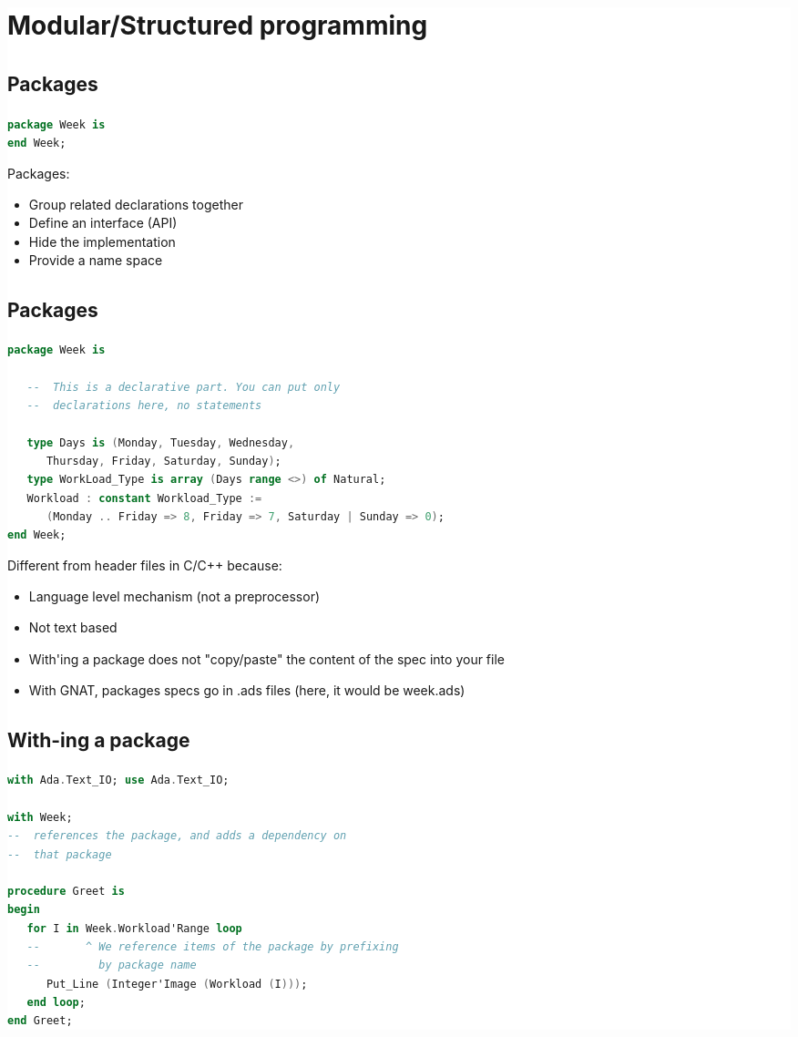 # Modular/Structured programming

## Packages

```ada
package Week is
end Week;
```

Packages:

- Group related declarations together
- Define an interface (API)
- Hide the implementation
- Provide a name space

## Packages

```ada
package Week is

   --  This is a declarative part. You can put only
   --  declarations here, no statements

   type Days is (Monday, Tuesday, Wednesday,
      Thursday, Friday, Saturday, Sunday);
   type WorkLoad_Type is array (Days range <>) of Natural;
   Workload : constant Workload_Type :=
      (Monday .. Friday => 8, Friday => 7, Saturday | Sunday => 0);
end Week;
```

Different from header files in C/C++ because:

- Language level mechanism (not a preprocessor)
- Not text based
- With'ing a package does not "copy/paste" the content of
  the spec into your file

- With GNAT, packages specs go in .ads files (here, it
    would be week.ads)

## With-ing a package

```ada
with Ada.Text_IO; use Ada.Text_IO;

with Week;
--  references the package, and adds a dependency on
--  that package

procedure Greet is
begin
   for I in Week.Workload'Range loop
   --       ^ We reference items of the package by prefixing
   --         by package name
      Put_Line (Integer'Image (Workload (I)));
   end loop;
end Greet;
```
